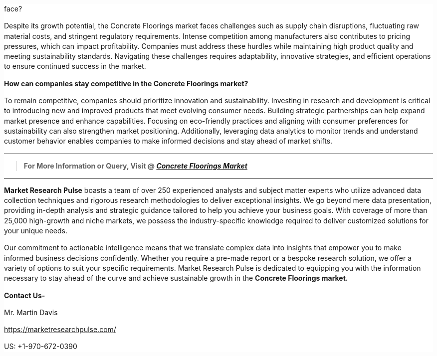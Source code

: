 face?</strong></p><p>Despite its growth potential, the Concrete Floorings market faces challenges such as supply chain disruptions, fluctuating raw material costs, and stringent regulatory requirements. Intense competition among manufacturers also contributes to pricing pressures, which can impact profitability. Companies must address these hurdles while maintaining high product quality and meeting sustainability standards. Navigating these challenges requires adaptability, innovative strategies, and efficient operations to ensure continued success in the market.</p><p><strong>How can companies stay competitive in the Concrete Floorings market?</strong></p><p>To remain competitive, companies should prioritize innovation and sustainability. Investing in research and development is critical to introducing new and improved products that meet evolving consumer needs. Building strategic partnerships can help expand market presence and enhance capabilities. Focusing on eco-friendly practices and aligning with consumer preferences for sustainability can also strengthen market positioning. Additionally, leveraging data analytics to monitor trends and understand customer behavior enables companies to make informed decisions and stay ahead of market shifts.</p><hr /><blockquote><p><strong>For More Information or Query, Visit @&nbsp;<em><a href="https://marketresearchpulse.com/report/120545/concrete-floorings-market?utm_source=Linkedin&utm_medium=021">Concrete Floorings Market</a></em></strong></p></blockquote><hr /><p><strong>Market Research Pulse</strong> boasts a team of over 250 experienced analysts and subject matter experts who utilize advanced data collection techniques and rigorous research methodologies to deliver exceptional insights. We go beyond mere data presentation, providing in-depth analysis and strategic guidance tailored to help you achieve your business goals. With coverage of more than 25,000 high-growth and niche markets, we possess the industry-specific knowledge required to deliver customized solutions for your unique needs.</p><p>Our commitment to actionable intelligence means that we translate complex data into insights that empower you to make informed business decisions confidently. Whether you require a pre-made report or a bespoke research solution, we offer a variety of options to suit your specific requirements. Market Research Pulse is dedicated to equipping you with the information necessary to stay ahead of the curve and achieve sustainable growth in the <strong>Concrete Floorings market.</strong></p><p><strong>Contact Us-</strong></p><p>Mr. Martin Davis</p><p>https://marketresearchpulse.com/</p><p>US: +1-970-672-0390</p>
